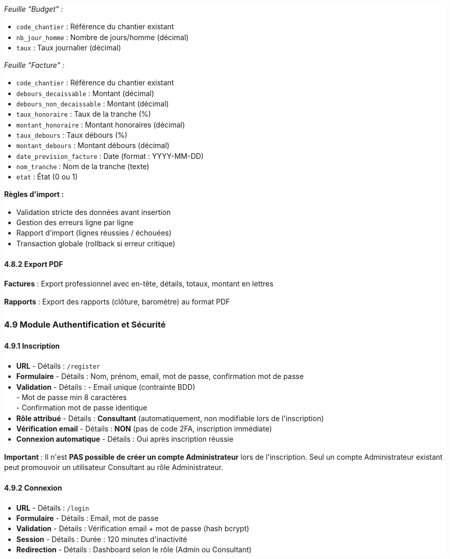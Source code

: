 *Feuille "Budget" :*
- `code_chantier` : Référence du chantier existant
- `nb_jour_homme` : Nombre de jours/homme (décimal)
- `taux` : Taux journalier (décimal)

*Feuille "Facture" :*
- `code_chantier` : Référence du chantier existant
- `debours_decaissable` : Montant (décimal)
- `debours_non_decaissable` : Montant (décimal)
- `taux_honoraire` : Taux de la tranche (%)
- `montant_honoraire` : Montant honoraires (décimal)
- `taux_debours` : Taux débours (%)
- `montant_debours` : Montant débours (décimal)
- `date_prevision_facture` : Date (format : YYYY-MM-DD)
- `nom_tranche` : Nom de la tranche (texte)
- `etat` : État (0 ou 1)

**Règles d'import :**
- Validation stricte des données avant insertion
- Gestion des erreurs ligne par ligne
- Rapport d'import (lignes réussies / échouées)
- Transaction globale (rollback si erreur critique)

#### 4.8.2 Export PDF

**Factures** : Export professionnel avec en-tête, détails, totaux, montant en lettres

**Rapports** : Export des rapports (clôture, baromètre) au format PDF

### 4.9 Module Authentification et Sécurité

#### 4.9.1 Inscription

- **URL** - Détails : `/register`
- **Formulaire** - Détails : Nom, prénom, email, mot de passe, confirmation mot de passe
- **Validation** - Détails : - Email unique (contrainte BDD)<br>- Mot de passe min 8 caractères<br>- Confirmation mot de passe identique
- **Rôle attribué** - Détails : **Consultant** (automatiquement, non modifiable lors de l'inscription)
- **Vérification email** - Détails : **NON** (pas de code 2FA, inscription immédiate)
- **Connexion automatique** - Détails : Oui après inscription réussie


**Important** : Il n'est **PAS possible de créer un compte Administrateur** lors de l'inscription. Seul un compte Administrateur existant peut promouvoir un utilisateur Consultant au rôle Administrateur.

#### 4.9.2 Connexion

- **URL** - Détails : `/login`
- **Formulaire** - Détails : Email, mot de passe
- **Validation** - Détails : Vérification email + mot de passe (hash bcrypt)
- **Session** - Détails : Durée : 120 minutes d'inactivité
- **Redirection** - Détails : Dashboard selon le rôle (Admin ou Consultant)
